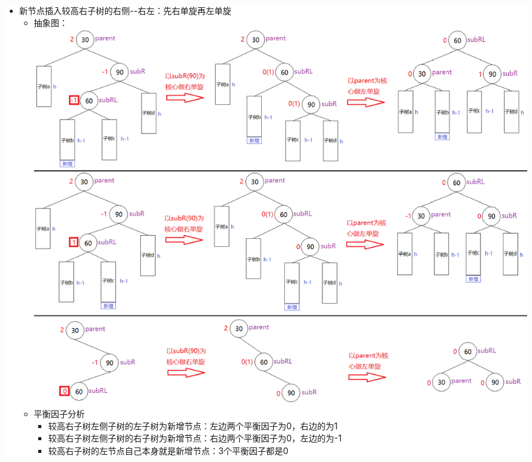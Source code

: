 * 新节点插入较高右子树的右侧--右左：先右单旋再左单旋
  * 抽象图：<img src="AVL旋转--右左先右单旋再左单旋.png">
  * 平衡因子分析
    * 较高右子树左侧子树的左子树为新增节点：左边两个平衡因子为0，右边的为1
    * 较高右子树左侧子树的右子树为新增节点：右边两个平衡因子为0，左边的为-1
    * 较高右子树的左节点自己本身就是新增节点：3个平衡因子都是0
